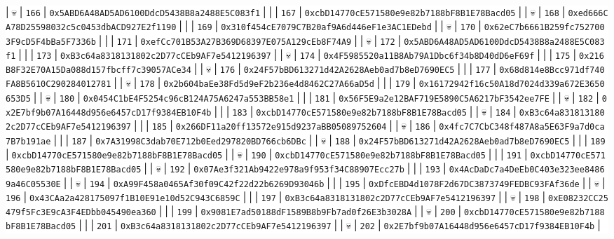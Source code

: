 | 💀 | `166` | `0x5ABD6A48AD5AD6100DdcD5438B8a2488E5C083f1` |
|  | `167` | `0xcbD14770cE571580e9e82b7188bF8B1E78Bacd05` |
| 💀 | `168` | `0xed666CA78D25598032c5c0453dbACD927E2f1190` |
|  | `169` | `0x310f454cE7079C7B20af9A6d446eF1e3AC1EDebd` |
| 💀 | `170` | `0x62eC7b6661B259fc7527003F9cD5F4bBa5F7336b` |
|  | `171` | `0xefCc701B53A27B369D68397E075A129cEb8F74A9` |
| 💀 | `172` | `0x5ABD6A48AD5AD6100DdcD5438B8a2488E5C083f1` |
|  | `173` | `0xB3c64a8318131802c2D77cCEb9AF7e5412196397` |
| 💀 | `174` | `0x4F5985520a11B8Ab79A1Dbc6f34b8D40dD6eF69f` |
|  | `175` | `0x216B8F32E70A15Da088d157fbcff7c39057ACe34` |
| 💀 | `176` | `0x24F57bBD613271d42A2628Aeb0ad7b8eD7690EC5` |
|  | `177` | `0x68d814e8Bcc971df740FA8B5610C290284012781` |
| 💀 | `178` | `0x2b604baEe38Fd5d9eF2b236e4d8462C27A66aD5d` |
|  | `179` | `0x16172942f16c50A18d7024d339a672E3650653D5` |
| 💀 | `180` | `0x0454C1bE4F5254c96cB124A75A6247a553BB58e1` |
|  | `181` | `0x56F5E9a2e12BAF719E5890C5A6217bF3542ee7FE` |
| 💀 | `182` | `0x2E7bf9b07A16448d956e6457cD17f9384EB10F4b` |
|  | `183` | `0xcbD14770cE571580e9e82b7188bF8B1E78Bacd05` |
| 💀 | `184` | `0xB3c64a8318131802c2D77cCEb9AF7e5412196397` |
|  | `185` | `0x266DF11a20ff13572e915d9237aBB05089752604` |
| 💀 | `186` | `0x4fc7C7CbC348f487A8a5E63F9a7d0ca7B7b191ae` |
|  | `187` | `0x7A31998C3dab70E712b0Eed297820BD766cb6DBc` |
| 💀 | `188` | `0x24F57bBD613271d42A2628Aeb0ad7b8eD7690EC5` |
|  | `189` | `0xcbD14770cE571580e9e82b7188bF8B1E78Bacd05` |
| 💀 | `190` | `0xcbD14770cE571580e9e82b7188bF8B1E78Bacd05` |
|  | `191` | `0xcbD14770cE571580e9e82b7188bF8B1E78Bacd05` |
| 💀 | `192` | `0x07Ae3f321Ab9422e978a9f953f34C88907Ecc27b` |
|  | `193` | `0x4AcDaDc7a4DeEb0C403e323ee84869a46C05530E` |
| 💀 | `194` | `0xA99F458a0465Af30f09C42f22d22b6269D93046b` |
|  | `195` | `0xDfcEBD4d1078F2d67DC3873749FEDBC93FAf36de` |
| 💀 | `196` | `0x43CAa2a428175097f1B10E91e10d52C943C6859C` |
|  | `197` | `0xB3c64a8318131802c2D77cCEb9AF7e5412196397` |
| 💀 | `198` | `0xE08232CC25479f5Fc3E9cA3F4EDbb045490ea360` |
|  | `199` | `0x9081E7ad50188dF1589B8b9Fb7ad0f26E3b3028A` |
| 💀 | `200` | `0xcbD14770cE571580e9e82b7188bF8B1E78Bacd05` |
|  | `201` | `0xB3c64a8318131802c2D77cCEb9AF7e5412196397` |
| 💀 | `202` | `0x2E7bf9b07A16448d956e6457cD17f9384EB10F4b` |